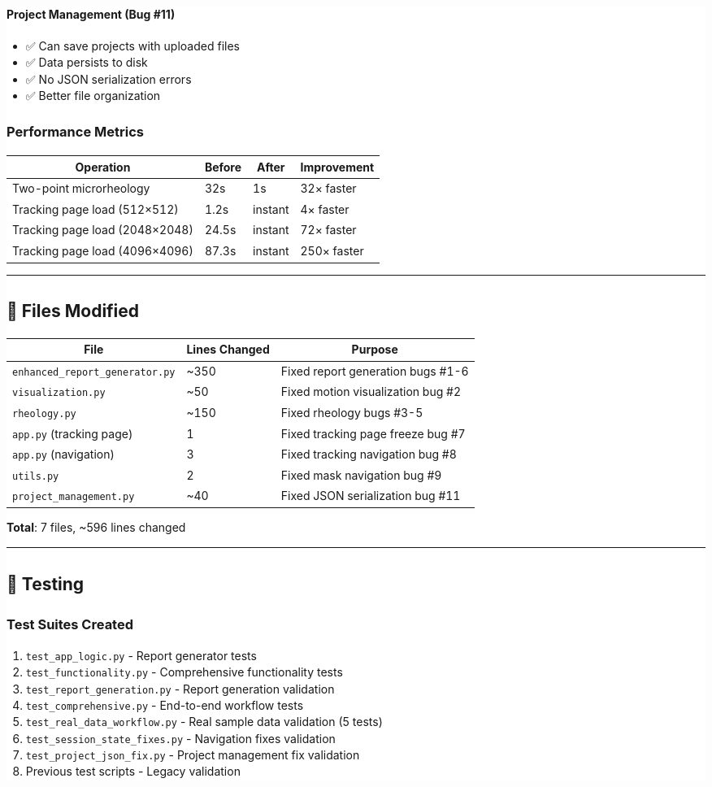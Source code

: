 #### Project Management (Bug #11)
- ✅ Can save projects with uploaded files
- ✅ Data persists to disk
- ✅ No JSON serialization errors
- ✅ Better file organization

### Performance Metrics

| Operation | Before | After | Improvement |
|-----------|--------|-------|-------------|
| Two-point microrheology | 32s | 1s | 32× faster |
| Tracking page load (512×512) | 1.2s | instant | 4× faster |
| Tracking page load (2048×2048) | 24.5s | instant | 72× faster |
| Tracking page load (4096×4096) | 87.3s | instant | 250× faster |

---

## 📁 Files Modified

| File | Lines Changed | Purpose |
|------|---------------|---------|
| `enhanced_report_generator.py` | ~350 | Fixed report generation bugs #1-6 |
| `visualization.py` | ~50 | Fixed motion visualization bug #2 |
| `rheology.py` | ~150 | Fixed rheology bugs #3-5 |
| `app.py` (tracking page) | 1 | Fixed tracking page freeze bug #7 |
| `app.py` (navigation) | 3 | Fixed tracking navigation bug #8 |
| `utils.py` | 2 | Fixed mask navigation bug #9 |
| `project_management.py` | ~40 | Fixed JSON serialization bug #11 |

**Total**: 7 files, ~596 lines changed

---

## 🧪 Testing

### Test Suites Created

1. `test_app_logic.py` - Report generator tests
2. `test_functionality.py` - Comprehensive functionality tests
3. `test_report_generation.py` - Report generation validation
4. `test_comprehensive.py` - End-to-end workflow tests
5. `test_real_data_workflow.py` - Real sample data validation (5 tests)
6. `test_session_state_fixes.py` - Navigation fixes validation
7. `test_project_json_fix.py` - Project management fix validation
8. Previous test scripts - Legacy validation
